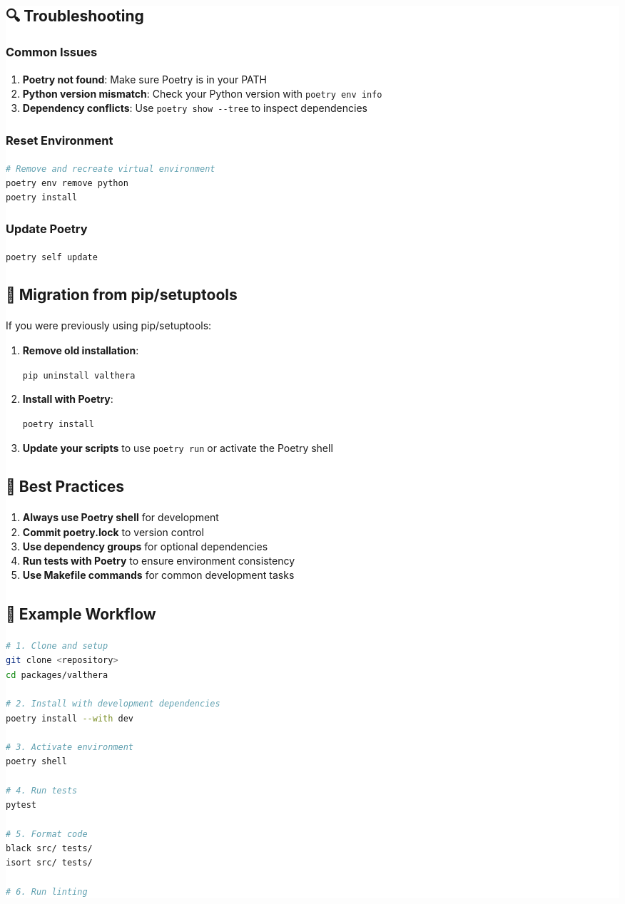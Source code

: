 ## 🔍 Troubleshooting

### Common Issues

1. **Poetry not found**: Make sure Poetry is in your PATH
2. **Python version mismatch**: Check your Python version with `poetry env info`
3. **Dependency conflicts**: Use `poetry show --tree` to inspect dependencies

### Reset Environment
```bash
# Remove and recreate virtual environment
poetry env remove python
poetry install
```

### Update Poetry
```bash
poetry self update
```

## 📖 Migration from pip/setuptools

If you were previously using pip/setuptools:

1. **Remove old installation**:
   ```bash
   pip uninstall valthera
   ```

2. **Install with Poetry**:
   ```bash
   poetry install
   ```

3. **Update your scripts** to use `poetry run` or activate the Poetry shell

## 🎯 Best Practices

1. **Always use Poetry shell** for development
2. **Commit poetry.lock** to version control
3. **Use dependency groups** for optional dependencies
4. **Run tests with Poetry** to ensure environment consistency
5. **Use Makefile commands** for common development tasks

## 📝 Example Workflow

```bash
# 1. Clone and setup
git clone <repository>
cd packages/valthera

# 2. Install with development dependencies
poetry install --with dev

# 3. Activate environment
poetry shell

# 4. Run tests
pytest

# 5. Format code
black src/ tests/
isort src/ tests/

# 6. Run linting
```